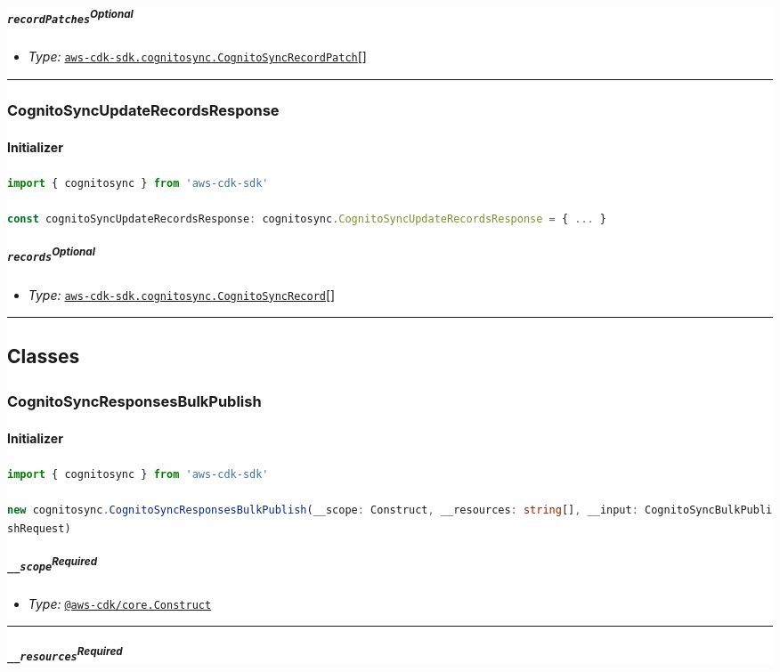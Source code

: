 
##### `recordPatches`<sup>Optional</sup> <a name="aws-cdk-sdk.cognitosync.CognitoSyncUpdateRecordsRequest.property.recordPatches"></a>

- *Type:* [`aws-cdk-sdk.cognitosync.CognitoSyncRecordPatch`](#aws-cdk-sdk.cognitosync.CognitoSyncRecordPatch)[]

---

### CognitoSyncUpdateRecordsResponse <a name="aws-cdk-sdk.cognitosync.CognitoSyncUpdateRecordsResponse"></a>

#### Initializer <a name="[object Object].Initializer"></a>

```typescript
import { cognitosync } from 'aws-cdk-sdk'

const cognitoSyncUpdateRecordsResponse: cognitosync.CognitoSyncUpdateRecordsResponse = { ... }
```

##### `records`<sup>Optional</sup> <a name="aws-cdk-sdk.cognitosync.CognitoSyncUpdateRecordsResponse.property.records"></a>

- *Type:* [`aws-cdk-sdk.cognitosync.CognitoSyncRecord`](#aws-cdk-sdk.cognitosync.CognitoSyncRecord)[]

---

## Classes <a name="Classes"></a>

### CognitoSyncResponsesBulkPublish <a name="aws-cdk-sdk.cognitosync.CognitoSyncResponsesBulkPublish"></a>

#### Initializer <a name="aws-cdk-sdk.cognitosync.CognitoSyncResponsesBulkPublish.Initializer"></a>

```typescript
import { cognitosync } from 'aws-cdk-sdk'

new cognitosync.CognitoSyncResponsesBulkPublish(__scope: Construct, __resources: string[], __input: CognitoSyncBulkPublishRequest)
```

##### `__scope`<sup>Required</sup> <a name="aws-cdk-sdk.cognitosync.CognitoSyncResponsesBulkPublish.parameter.__scope"></a>

- *Type:* [`@aws-cdk/core.Construct`](#@aws-cdk/core.Construct)

---

##### `__resources`<sup>Required</sup> <a name="aws-cdk-sdk.cognitosync.CognitoSyncResponsesBulkPublish.parameter.__resources"></a>
